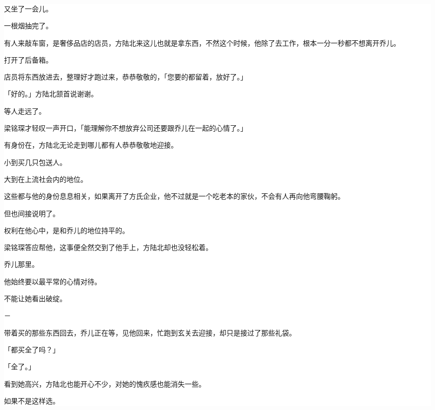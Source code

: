
又坐了一会儿。


一根烟抽完了。


有人来敲车窗，是奢侈品店的店员，方陆北来这儿也就是拿东西，不然这个时候，他除了去工作，根本一分一秒都不想离开乔儿。


打开了后备箱。


店员将东西放进去，整理好才跑过来，恭恭敬敬的，「您要的都留着，放好了。」


「好的。」方陆北颔首说谢谢。


等人走远了。


梁铭琛才轻叹一声开口，「能理解你不想放弃公司还要跟乔儿在一起的心情了。」


有身份在，方陆北无论走到哪儿都有人恭恭敬敬地迎接。


小到买几只包送人。


大到在上流社会内的地位。


这些都与他的身份息息相关，如果离开了方氏企业，他不过就是一个吃老本的家伙，不会有人再向他弯腰鞠躬。


但也间接说明了。


权利在他心中，是和乔儿的地位持平的。


梁铭琛答应帮他，这事便全然交到了他手上，方陆北却也没轻松着。


乔儿那里。


他始终要以最平常的心情对待。


不能让她看出破绽。


－


带着买的那些东西回去，乔儿正在等，见他回来，忙跑到玄关去迎接，却只是接过了那些礼袋。


「都买全了吗？」


「全了。」


看到她高兴，方陆北也能开心不少，对她的愧疚感也能消失一些。


如果不是这样选。


